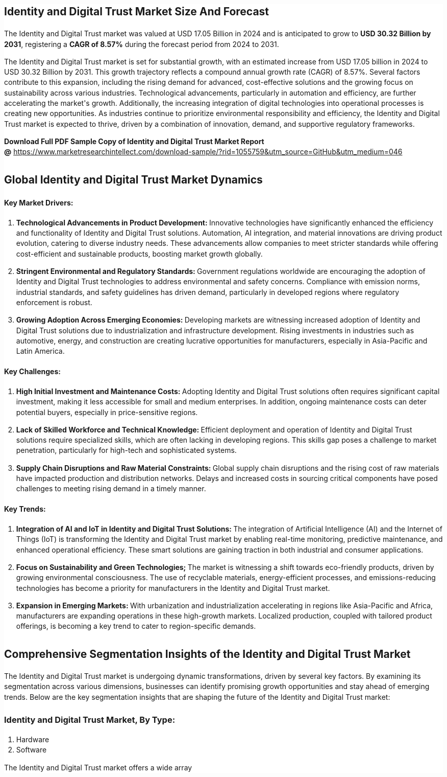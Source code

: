 <h2>Identity and Digital Trust Market Size And Forecast</h2><p>The Identity and Digital Trust market was valued at USD 17.05 Billion in 2024 and is anticipated to grow to <strong>USD 30.32 Billion by 2031</strong>, registering a <strong>CAGR of 8.57%</strong> during the forecast period from 2024 to 2031.</p><p>The Identity and Digital Trust market is set for substantial growth, with an estimated increase from USD 17.05 billion in 2024 to USD 30.32 Billion by 2031. This growth trajectory reflects a compound annual growth rate (CAGR) of 8.57%. Several factors contribute to this expansion, including the rising demand for advanced, cost-effective solutions and the growing focus on sustainability across various industries. Technological advancements, particularly in automation and efficiency, are further accelerating the market's growth. Additionally, the increasing integration of digital technologies into operational processes is creating new opportunities. As industries continue to prioritize environmental responsibility and efficiency, the Identity and Digital Trust market is expected to thrive, driven by a combination of innovation, demand, and supportive regulatory frameworks.</p><p><strong>Download Full PDF Sample Copy of Identity and Digital Trust Market Report @</strong>&nbsp;<a href="https://www.marketresearchintellect.com/download-sample/?rid=1055759&amp;utm_source=GitHub&amp;utm_medium=046">https://www.marketresearchintellect.com/download-sample/?rid=1055759&amp;utm_source=GitHub&amp;utm_medium=046</a></p><h2>Global Identity and Digital Trust Market Dynamics</h2><h4><strong>Key Market Drivers:</strong></h4><ol><li><p><strong>Technological Advancements in Product Development:&nbsp;</strong>Innovative technologies have significantly enhanced the efficiency and functionality of Identity and Digital Trust solutions. Automation, AI integration, and material innovations are driving product evolution, catering to diverse industry needs. These advancements allow companies to meet stricter standards while offering cost-efficient and sustainable products, boosting market growth globally.</p></li><li><p><strong>Stringent Environmental and Regulatory Standards:&nbsp;</strong>Government regulations worldwide are encouraging the adoption of Identity and Digital Trust technologies to address environmental and safety concerns. Compliance with emission norms, industrial standards, and safety guidelines has driven demand, particularly in developed regions where regulatory enforcement is robust.</p></li><li><p><strong>Growing Adoption Across Emerging Economies:&nbsp;</strong>Developing markets are witnessing increased adoption of Identity and Digital Trust solutions due to industrialization and infrastructure development. Rising investments in industries such as automotive, energy, and construction are creating lucrative opportunities for manufacturers, especially in Asia-Pacific and Latin America.</p></li></ol><h4><strong>Key Challenges:</strong></h4><ol><li><p><strong>High Initial Investment and Maintenance Costs:&nbsp;</strong>Adopting Identity and Digital Trust solutions often requires significant capital investment, making it less accessible for small and medium enterprises. In addition, ongoing maintenance costs can deter potential buyers, especially in price-sensitive regions.</p></li><li><p><strong>Lack of Skilled Workforce and Technical Knowledge:&nbsp;</strong>Efficient deployment and operation of Identity and Digital Trust solutions require specialized skills, which are often lacking in developing regions. This skills gap poses a challenge to market penetration, particularly for high-tech and sophisticated systems.</p></li><li><p><strong>Supply Chain Disruptions and Raw Material Constraints:&nbsp;</strong>Global supply chain disruptions and the rising cost of raw materials have impacted production and distribution networks. Delays and increased costs in sourcing critical components have posed challenges to meeting rising demand in a timely manner.</p></li></ol><h4><strong>Key Trends:</strong></h4><ol><li><p><strong>Integration of AI and IoT in Identity and Digital Trust Solutions:&nbsp;</strong>The integration of Artificial Intelligence (AI) and the Internet of Things (IoT) is transforming the Identity and Digital Trust market by enabling real-time monitoring, predictive maintenance, and enhanced operational efficiency. These smart solutions are gaining traction in both industrial and consumer applications.</p></li><li><p><strong>Focus on Sustainability and Green Technologies;&nbsp;</strong>The market is witnessing a shift towards eco-friendly products, driven by growing environmental consciousness. The use of recyclable materials, energy-efficient processes, and emissions-reducing technologies has become a priority for manufacturers in the Identity and Digital Trust market.</p></li><li><p><strong>Expansion in Emerging Markets:&nbsp;</strong>With urbanization and industrialization accelerating in regions like Asia-Pacific and Africa, manufacturers are expanding operations in these high-growth markets. Localized production, coupled with tailored product offerings, is becoming a key trend to cater to region-specific demands.</p></li></ol><div class="article-main__content" data-test-id="publishing-text-block"><h2>Comprehensive Segmentation Insights of the Identity and Digital Trust Market</h2><p>The Identity and Digital Trust market is undergoing dynamic transformations, driven by several key factors. By examining its segmentation across various dimensions, businesses can identify promising growth opportunities and stay ahead of emerging trends. Below are the key segmentation insights that are shaping the future of the Identity and Digital Trust market:</p><h3><strong>Identity and Digital Trust Market, By Type:<br /></strong></h3><ol><li>Hardware<li> Software</li></ol><p>The Identity and Digital Trust market offers a wide array